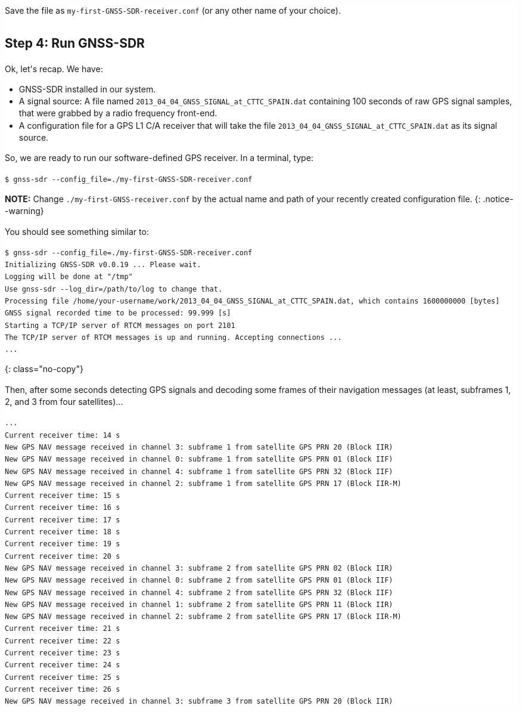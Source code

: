 Save the file as `my-first-GNSS-SDR-receiver.conf` (or any other name of your
choice).

## Step 4: Run GNSS-SDR

Ok, let's recap. We have:

* GNSS-SDR installed in our system.
* A signal source: A file named `2013_04_04_GNSS_SIGNAL_at_CTTC_SPAIN.dat`
containing 100 seconds of raw GPS signal samples, that were grabbed by a radio
frequency front-end.
* A configuration file for a GPS L1 C/A receiver that will take the file `2013_04_04_GNSS_SIGNAL_at_CTTC_SPAIN.dat` as its signal source.

So, we are ready to run our software-defined GPS receiver. In a terminal, type:

```console
$ gnss-sdr --config_file=./my-first-GNSS-SDR-receiver.conf
```

**NOTE:** Change `./my-first-GNSS-receiver.conf` by the actual name and path of
your recently created configuration file.
{: .notice--warning}

You should see something similar to:

```
$ gnss-sdr --config_file=./my-first-GNSS-SDR-receiver.conf
Initializing GNSS-SDR v0.0.19 ... Please wait.
Logging will be done at "/tmp"
Use gnss-sdr --log_dir=/path/to/log to change that.
Processing file /home/your-username/work/2013_04_04_GNSS_SIGNAL_at_CTTC_SPAIN.dat, which contains 1600000000 [bytes]
GNSS signal recorded time to be processed: 99.999 [s]
Starting a TCP/IP server of RTCM messages on port 2101
The TCP/IP server of RTCM messages is up and running. Accepting connections ...
...
```
{: class="no-copy"}

Then, after some seconds detecting GPS signals and decoding some frames of their
navigation messages (at least, subframes 1, 2, and 3 from four satellites)...

```
...
Current receiver time: 14 s
New GPS NAV message received in channel 3: subframe 1 from satellite GPS PRN 20 (Block IIR)
New GPS NAV message received in channel 0: subframe 1 from satellite GPS PRN 01 (Block IIF)
New GPS NAV message received in channel 4: subframe 1 from satellite GPS PRN 32 (Block IIF)
New GPS NAV message received in channel 2: subframe 1 from satellite GPS PRN 17 (Block IIR-M)
Current receiver time: 15 s
Current receiver time: 16 s
Current receiver time: 17 s
Current receiver time: 18 s
Current receiver time: 19 s
Current receiver time: 20 s
New GPS NAV message received in channel 3: subframe 2 from satellite GPS PRN 02 (Block IIR)
New GPS NAV message received in channel 0: subframe 2 from satellite GPS PRN 01 (Block IIF)
New GPS NAV message received in channel 4: subframe 2 from satellite GPS PRN 32 (Block IIF)
New GPS NAV message received in channel 1: subframe 2 from satellite GPS PRN 11 (Block IIR)
New GPS NAV message received in channel 2: subframe 2 from satellite GPS PRN 17 (Block IIR-M)
Current receiver time: 21 s
Current receiver time: 22 s
Current receiver time: 23 s
Current receiver time: 24 s
Current receiver time: 25 s
Current receiver time: 26 s
New GPS NAV message received in channel 3: subframe 3 from satellite GPS PRN 20 (Block IIR)
```